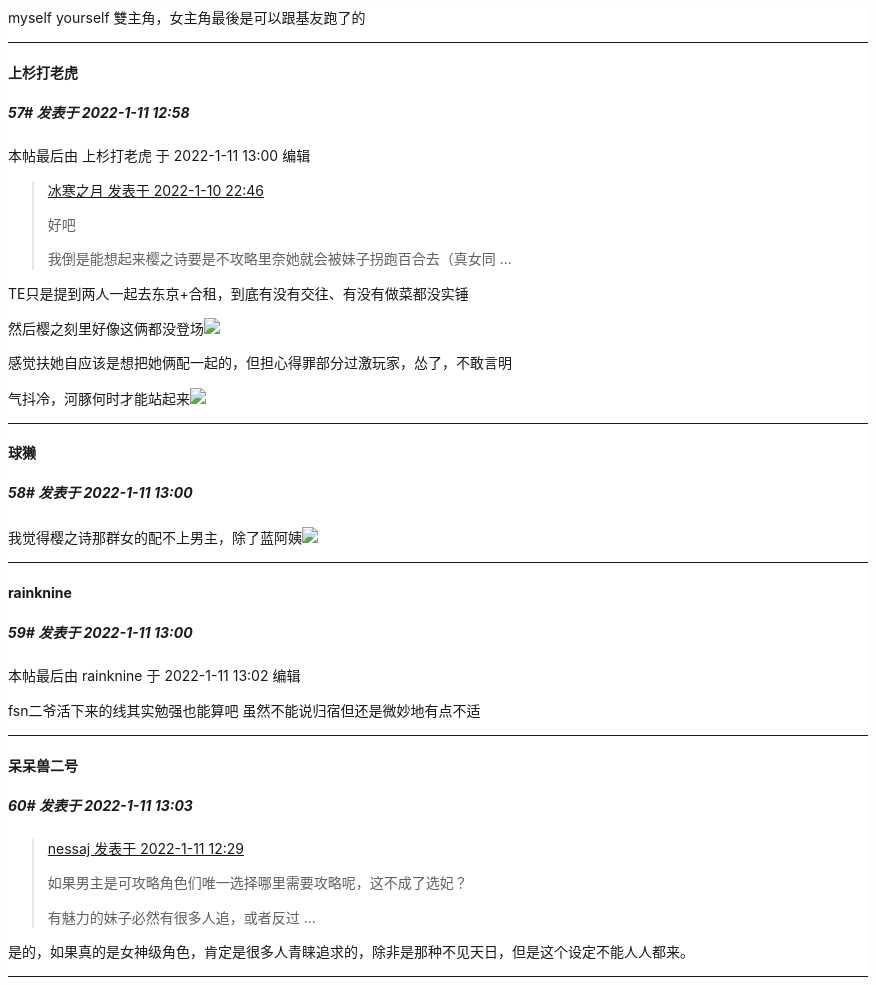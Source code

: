 myself yourself 雙主角，女主角最後是可以跟基友跑了的

*****

####  上杉打老虎  
##### 57#       发表于 2022-1-11 12:58

 本帖最后由 上杉打老虎 于 2022-1-11 13:00 编辑 
<blockquote><a href="httphttps://bbs.saraba1st.com/2b/forum.php?mod=redirect&amp;goto=findpost&amp;pid=54239892&amp;ptid=2046741" target="_blank">冰寒之月 发表于 2022-1-10 22:46</a>

好吧

我倒是能想起来樱之诗要是不攻略里奈她就会被妹子拐跑百合去（真女同 ...</blockquote>
TE只是提到两人一起去东京+合租，到底有没有交往、有没有做菜都没实锤

然后樱之刻里好像这俩都没登场<img src="https://static.saraba1st.com/image/smiley/face2017/124.png" referrerpolicy="no-referrer">

感觉扶她自应该是想把她俩配一起的，但担心得罪部分过激玩家，怂了，不敢言明

气抖冷，河豚何时才能站起来<img src="https://static.saraba1st.com/image/smiley/face2017/133.png" referrerpolicy="no-referrer">

*****

####  球獭  
##### 58#       发表于 2022-1-11 13:00

我觉得樱之诗那群女的配不上男主，除了蓝阿姨<img src="https://static.saraba1st.com/image/smiley/face2017/072.png" referrerpolicy="no-referrer">

*****

####  rainknine  
##### 59#       发表于 2022-1-11 13:00

 本帖最后由 rainknine 于 2022-1-11 13:02 编辑 

fsn二爷活下来的线其实勉强也能算吧
虽然不能说归宿但还是微妙地有点不适

*****

####  呆呆兽二号  
##### 60#       发表于 2022-1-11 13:03

<blockquote><a href="httphttps://bbs.saraba1st.com/2b/forum.php?mod=redirect&amp;goto=findpost&amp;pid=54245494&amp;ptid=2046741" target="_blank">nessaj 发表于 2022-1-11 12:29</a>

如果男主是可攻略角色们唯一选择哪里需要攻略呢，这不成了选妃？

有魅力的妹子必然有很多人追，或者反过 ...</blockquote>
是的，如果真的是女神级角色，肯定是很多人青睐追求的，除非是那种不见天日，但是这个设定不能人人都来。



*****
